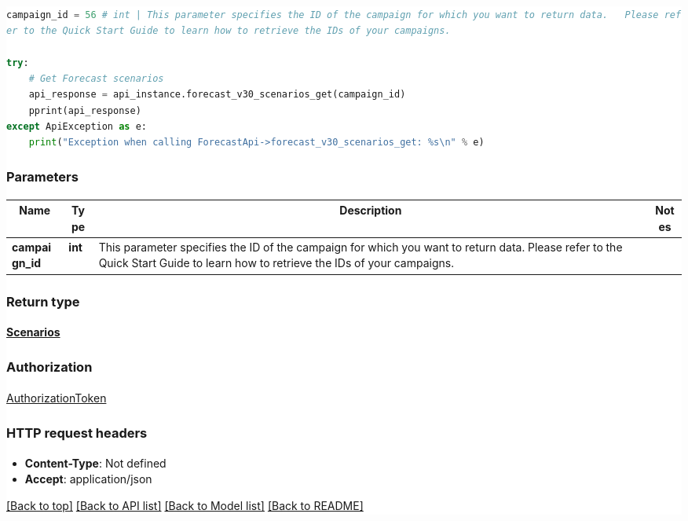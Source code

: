 ```python
campaign_id = 56 # int | This parameter specifies the ID of the campaign for which you want to return data.   Please refer to the Quick Start Guide to learn how to retrieve the IDs of your campaigns.

try:
    # Get Forecast scenarios
    api_response = api_instance.forecast_v30_scenarios_get(campaign_id)
    pprint(api_response)
except ApiException as e:
    print("Exception when calling ForecastApi->forecast_v30_scenarios_get: %s\n" % e)
```

### Parameters

Name | Type | Description  | Notes
------------- | ------------- | ------------- | -------------
 **campaign_id** | **int**| This parameter specifies the ID of the campaign for which you want to return data.   Please refer to the Quick Start Guide to learn how to retrieve the IDs of your campaigns. | 

### Return type

[**Scenarios**](Scenarios.md)

### Authorization

[AuthorizationToken](../README.md#AuthorizationToken)

### HTTP request headers

 - **Content-Type**: Not defined
 - **Accept**: application/json

[[Back to top]](#) [[Back to API list]](../README.md#documentation-for-api-endpoints) [[Back to Model list]](../README.md#documentation-for-models) [[Back to README]](../README.md)

